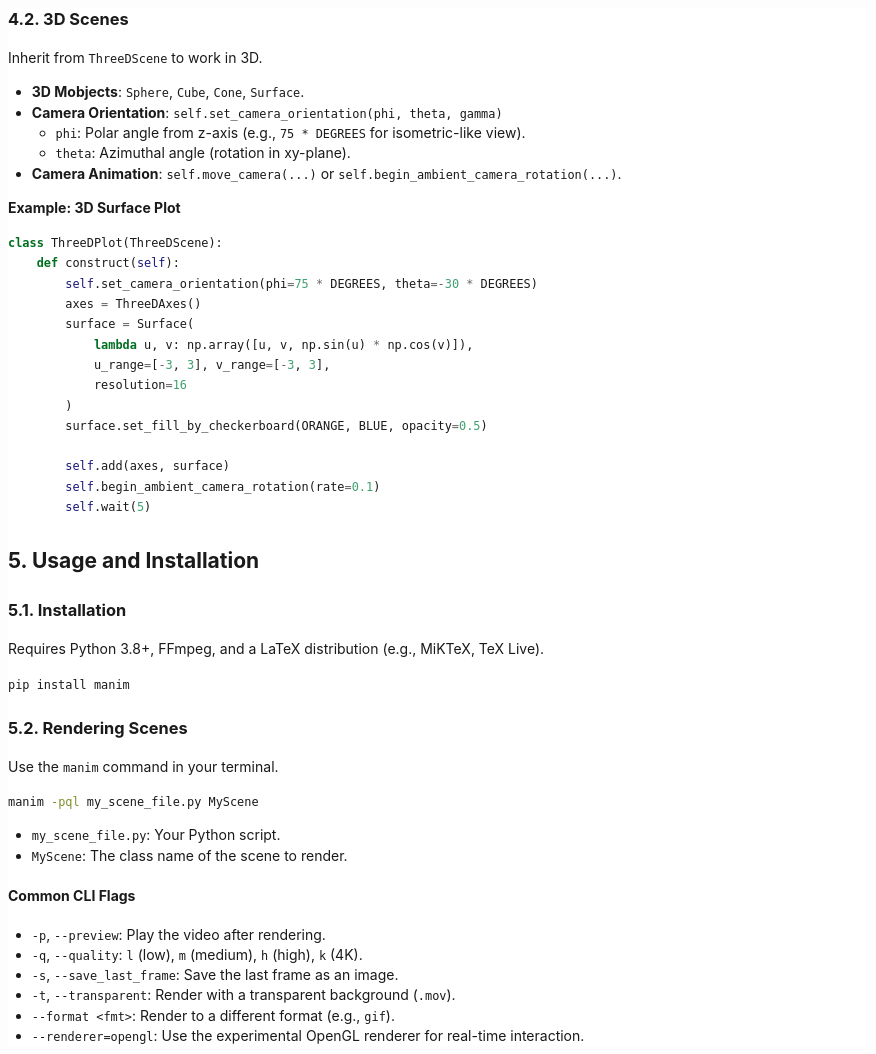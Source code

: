 ### 4.2. 3D Scenes
Inherit from `ThreeDScene` to work in 3D.

*   **3D Mobjects**: `Sphere`, `Cube`, `Cone`, `Surface`.
*   **Camera Orientation**: `self.set_camera_orientation(phi, theta, gamma)`
    *   `phi`: Polar angle from z-axis (e.g., `75 * DEGREES` for isometric-like view).
    *   `theta`: Azimuthal angle (rotation in xy-plane).
*   **Camera Animation**: `self.move_camera(...)` or `self.begin_ambient_camera_rotation(...)`.

**Example: 3D Surface Plot**
```python
class ThreeDPlot(ThreeDScene):
    def construct(self):
        self.set_camera_orientation(phi=75 * DEGREES, theta=-30 * DEGREES)
        axes = ThreeDAxes()
        surface = Surface(
            lambda u, v: np.array([u, v, np.sin(u) * np.cos(v)]),
            u_range=[-3, 3], v_range=[-3, 3],
            resolution=16
        )
        surface.set_fill_by_checkerboard(ORANGE, BLUE, opacity=0.5)

        self.add(axes, surface)
        self.begin_ambient_camera_rotation(rate=0.1)
        self.wait(5)
```

## 5. Usage and Installation

### 5.1. Installation
Requires Python 3.8+, FFmpeg, and a LaTeX distribution (e.g., MiKTeX, TeX Live).

```bash
pip install manim
```

### 5.2. Rendering Scenes
Use the `manim` command in your terminal.

```bash
manim -pql my_scene_file.py MyScene
```

*   `my_scene_file.py`: Your Python script.
*   `MyScene`: The class name of the scene to render.

#### Common CLI Flags
*   `-p`, `--preview`: Play the video after rendering.
*   `-q`, `--quality`: `l` (low), `m` (medium), `h` (high), `k` (4K).
*   `-s`, `--save_last_frame`: Save the last frame as an image.
*   `-t`, `--transparent`: Render with a transparent background (`.mov`).
*   `--format <fmt>`: Render to a different format (e.g., `gif`).
*   `--renderer=opengl`: Use the experimental OpenGL renderer for real-time interaction.
